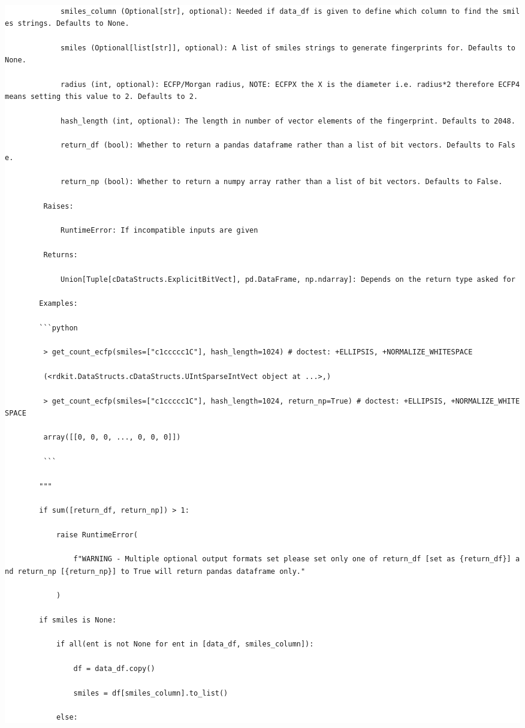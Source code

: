                  smiles_column (Optional[str], optional): Needed if data_df is given to define which column to find the smiles strings. Defaults to None.

                 smiles (Optional[list[str]], optional): A list of smiles strings to generate fingerprints for. Defaults to None.

                 radius (int, optional): ECFP/Morgan radius, NOTE: ECFPX the X is the diameter i.e. radius*2 therefore ECFP4 means setting this value to 2. Defaults to 2.

                 hash_length (int, optional): The length in number of vector elements of the fingerprint. Defaults to 2048.

                 return_df (bool): Whether to return a pandas dataframe rather than a list of bit vectors. Defaults to False.

                 return_np (bool): Whether to return a numpy array rather than a list of bit vectors. Defaults to False.

             Raises:

                 RuntimeError: If incompatible inputs are given

             Returns:

                 Union[Tuple[cDataStructs.ExplicitBitVect], pd.DataFrame, np.ndarray]: Depends on the return type asked for

            Examples:

            ```python

             > get_count_ecfp(smiles=["c1ccccc1C"], hash_length=1024) # doctest: +ELLIPSIS, +NORMALIZE_WHITESPACE

             (<rdkit.DataStructs.cDataStructs.UIntSparseIntVect object at ...>,)

             > get_count_ecfp(smiles=["c1ccccc1C"], hash_length=1024, return_np=True) # doctest: +ELLIPSIS, +NORMALIZE_WHITESPACE

             array([[0, 0, 0, ..., 0, 0, 0]])

             ```

            """

            if sum([return_df, return_np]) > 1:

                raise RuntimeError(

                    f"WARNING - Multiple optional output formats set please set only one of return_df [set as {return_df}] and return_np [{return_np}] to True will return pandas dataframe only."

                )

            if smiles is None:

                if all(ent is not None for ent in [data_df, smiles_column]):

                    df = data_df.copy()

                    smiles = df[smiles_column].to_list()

                else:
